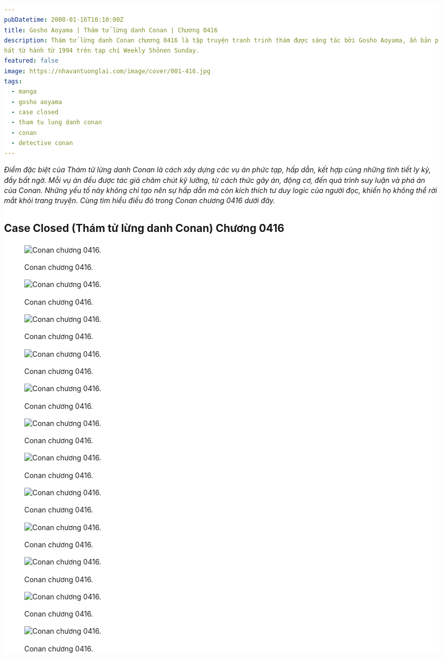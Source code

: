 ```yaml
---
pubDatetime: 2008-01-16T10:10:00Z
title: Gosho Aoyama | Thám tử lừng danh Conan | Chương 0416
description: Thám tử lừng danh Conan chương 0416 là tập truyện tranh trinh thám được sáng tác bởi Gosho Aoyama, ấn bản phát từ hành từ 1994 trên tạp chí Weekly Shōnen Sunday.
featured: false
image: https://nhavantuonglai.com/image/cover/001-416.jpg
tags:
  - manga
  - gosho aoyama
  - case closed
  - tham tu lung danh conan
  - conan
  - detective conan
---
```


_Điểm đặc biệt của Thám tử lừng danh Conan là cách xây dựng các vụ án phức tạp, hấp dẫn, kết hợp cùng những tình tiết ly kỳ, đầy bất ngờ. Mỗi vụ án đều được tác giả chăm chút kỹ lưỡng, từ cách thức gây án, động cơ, đến quá trình suy luận và phá án của Conan. Những yếu tố này không chỉ tạo nên sự hấp dẫn mà còn kích thích tư duy logic của người đọc, khiến họ không thể rời mắt khỏi trang truyện. Cùng tìm hiểu điều đó trong Conan chương 0416 dưới đây._

## Case Closed (Thám tử lừng danh Conan) Chương 0416

<figure><img src="https://nhavantuonglai.com/image/manga/gosho-aoyama-case-closed-0416-01.jpg" alt="Conan chương 0416." title="Conan chương 0416." height=100% width=100%><figcaption></p>Conan chương 0416.</p></figcaption></figure>

<figure><img src="https://nhavantuonglai.com/image/manga/gosho-aoyama-case-closed-0416-02.jpg" alt="Conan chương 0416." title="Conan chương 0416." height=100% width=100%><figcaption></p>Conan chương 0416.</p></figcaption></figure>

<figure><img src="https://nhavantuonglai.com/image/manga/gosho-aoyama-case-closed-0416-03.jpg" alt="Conan chương 0416." title="Conan chương 0416." height=100% width=100%><figcaption></p>Conan chương 0416.</p></figcaption></figure>

<figure><img src="https://nhavantuonglai.com/image/manga/gosho-aoyama-case-closed-0416-04.jpg" alt="Conan chương 0416." title="Conan chương 0416." height=100% width=100%><figcaption></p>Conan chương 0416.</p></figcaption></figure>

<figure><img src="https://nhavantuonglai.com/image/manga/gosho-aoyama-case-closed-0416-05.jpg" alt="Conan chương 0416." title="Conan chương 0416." height=100% width=100%><figcaption></p>Conan chương 0416.</p></figcaption></figure>

<figure><img src="https://nhavantuonglai.com/image/manga/gosho-aoyama-case-closed-0416-06.jpg" alt="Conan chương 0416." title="Conan chương 0416." height=100% width=100%><figcaption></p>Conan chương 0416.</p></figcaption></figure>

<figure><img src="https://nhavantuonglai.com/image/manga/gosho-aoyama-case-closed-0416-07.jpg" alt="Conan chương 0416." title="Conan chương 0416." height=100% width=100%><figcaption></p>Conan chương 0416.</p></figcaption></figure>

<figure><img src="https://nhavantuonglai.com/image/manga/gosho-aoyama-case-closed-0416-08.jpg" alt="Conan chương 0416." title="Conan chương 0416." height=100% width=100%><figcaption></p>Conan chương 0416.</p></figcaption></figure>

<figure><img src="https://nhavantuonglai.com/image/manga/gosho-aoyama-case-closed-0416-09.jpg" alt="Conan chương 0416." title="Conan chương 0416." height=100% width=100%><figcaption></p>Conan chương 0416.</p></figcaption></figure>

<figure><img src="https://nhavantuonglai.com/image/manga/gosho-aoyama-case-closed-0416-10.jpg" alt="Conan chương 0416." title="Conan chương 0416." height=100% width=100%><figcaption></p>Conan chương 0416.</p></figcaption></figure>

<figure><img src="https://nhavantuonglai.com/image/manga/gosho-aoyama-case-closed-0416-11.jpg" alt="Conan chương 0416." title="Conan chương 0416." height=100% width=100%><figcaption></p>Conan chương 0416.</p></figcaption></figure>

<figure><img src="https://nhavantuonglai.com/image/manga/gosho-aoyama-case-closed-0416-12.jpg" alt="Conan chương 0416." title="Conan chương 0416." height=100% width=100%><figcaption></p>Conan chương 0416.</p></figcaption></figure>
